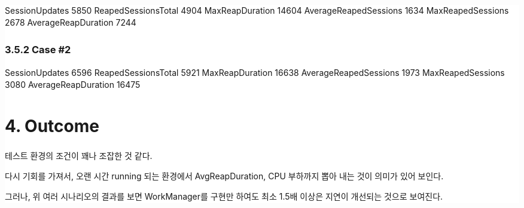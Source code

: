 SessionUpdates 5850
ReapedSessionsTotal 4904
MaxReapDuration 14604
AverageReapedSessions 1634
MaxReapedSessions 2678
AverageReapDuration 7244



### 3.5.2 Case #2

SessionUpdates 6596
ReapedSessionsTotal 5921
MaxReapDuration 16638
AverageReapedSessions 1973
MaxReapedSessions 3080
AverageReapDuration 16475





# 4. Outcome

테스트 환경의 조건이 꽤나 조잡한 것 같다.

다시 기회를 가져서, 오랜 시간 running 되는 환경에서 AvgReapDuration, CPU 부하까지 뽑아 내는 것이 의미가 있어 보인다.

그러나, 위 여러 시나리오의 결과를 보면 WorkManager를 구현만 하여도 최소 1.5배 이상은 지연이 개선되는 것으로 보여진다.
